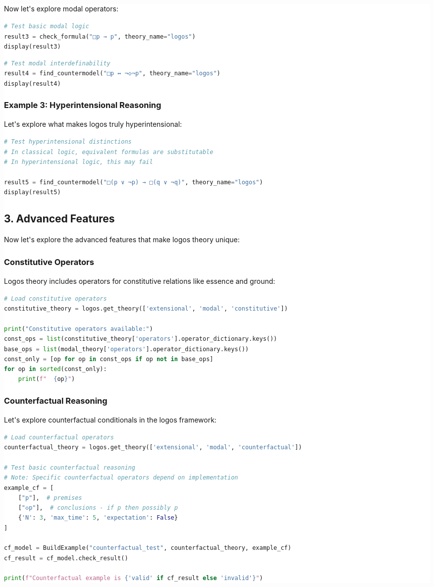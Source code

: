 Now let's explore modal operators:

```python
# Test basic modal logic
result3 = check_formula("□p → p", theory_name="logos")
display(result3)
```

```python
# Test modal interdefinability
result4 = find_countermodel("□p ↔ ¬◇¬p", theory_name="logos")
display(result4)
```

### Example 3: Hyperintensional Reasoning

Let's explore what makes logos truly hyperintensional:

```python
# Test hyperintensional distinctions
# In classical logic, equivalent formulas are substitutable
# In hyperintensional logic, this may fail

result5 = find_countermodel("□(p ∨ ¬p) → □(q ∨ ¬q)", theory_name="logos")
display(result5)
```

## 3. Advanced Features

Now let's explore the advanced features that make logos theory unique:


### Constitutive Operators

Logos theory includes operators for constitutive relations like essence and ground:

```python
# Load constitutive operators
constitutive_theory = logos.get_theory(['extensional', 'modal', 'constitutive'])

print("Constitutive operators available:")
const_ops = list(constitutive_theory['operators'].operator_dictionary.keys())
base_ops = list(modal_theory['operators'].operator_dictionary.keys())
const_only = [op for op in const_ops if op not in base_ops]
for op in sorted(const_only):
    print(f"  {op}")
```

### Counterfactual Reasoning

Let's explore counterfactual conditionals in the logos framework:

```python
# Load counterfactual operators
counterfactual_theory = logos.get_theory(['extensional', 'modal', 'counterfactual'])

# Test basic counterfactual reasoning
# Note: Specific counterfactual operators depend on implementation
example_cf = [
    ["p"],  # premises
    ["◇p"],  # conclusions - if p then possibly p
    {'N': 3, 'max_time': 5, 'expectation': False}
]

cf_model = BuildExample("counterfactual_test", counterfactual_theory, example_cf)
cf_result = cf_model.check_result()

print(f"Counterfactual example is {'valid' if cf_result else 'invalid'}")
```
